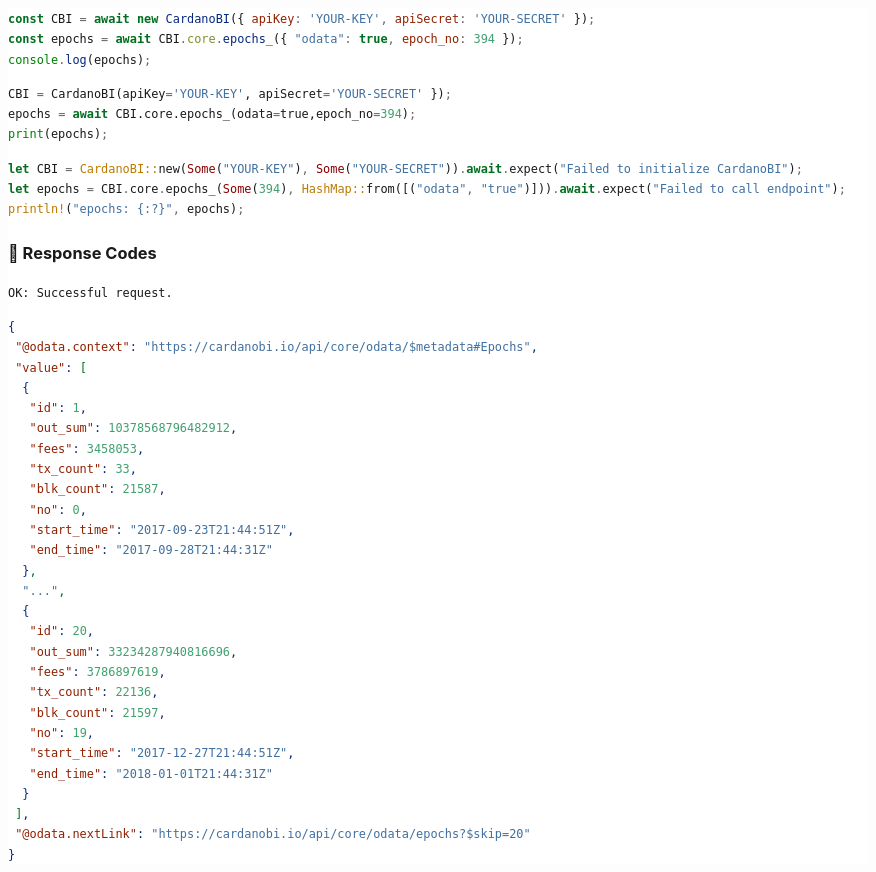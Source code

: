 <Tabs> 
<TabItem value="js" label="Node.js"> 

```js 
const CBI = await new CardanoBI({ apiKey: 'YOUR-KEY', apiSecret: 'YOUR-SECRET' }); 
const epochs = await CBI.core.epochs_({ "odata": true, epoch_no: 394 });
console.log(epochs); 
``` 

</TabItem> 
<TabItem value="py" label="Python"> 

```py 
CBI = CardanoBI(apiKey='YOUR-KEY', apiSecret='YOUR-SECRET' }); 
epochs = await CBI.core.epochs_(odata=true,epoch_no=394);
print(epochs); 
``` 

</TabItem> 
<TabItem value="rust" label="Rust"> 

```rust 
let CBI = CardanoBI::new(Some("YOUR-KEY"), Some("YOUR-SECRET")).await.expect("Failed to initialize CardanoBI");
let epochs = CBI.core.epochs_(Some(394), HashMap::from([("odata", "true")])).await.expect("Failed to call endpoint");
println!("epochs: {:?}", epochs); 
``` 

</TabItem> 
</Tabs> 

### 💌 Response Codes 

<Tabs groupId="response-type"> 
<TabItem value="200" label="200" attributes={{className: styles.green}}> 

`OK: Successful request.`

```json
{
 "@odata.context": "https://cardanobi.io/api/core/odata/$metadata#Epochs",
 "value": [
  {
   "id": 1,
   "out_sum": 10378568796482912,
   "fees": 3458053,
   "tx_count": 33,
   "blk_count": 21587,
   "no": 0,
   "start_time": "2017-09-23T21:44:51Z",
   "end_time": "2017-09-28T21:44:31Z"
  },
  "...",
  {
   "id": 20,
   "out_sum": 33234287940816696,
   "fees": 3786897619,
   "tx_count": 22136,
   "blk_count": 21597,
   "no": 19,
   "start_time": "2017-12-27T21:44:51Z",
   "end_time": "2018-01-01T21:44:31Z"
  }
 ],
 "@odata.nextLink": "https://cardanobi.io/api/core/odata/epochs?$skip=20"
}
``` 
</TabItem> 